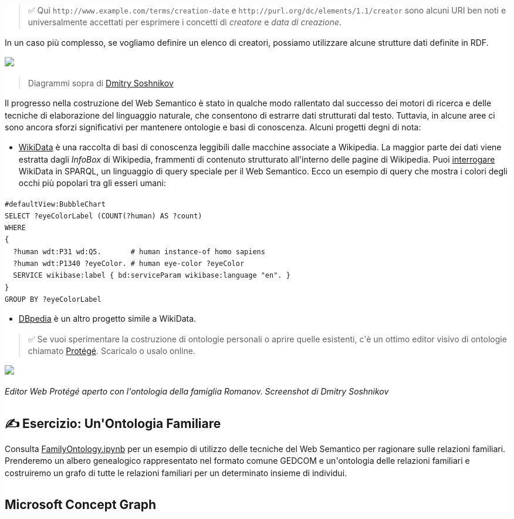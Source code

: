 > ✅ Qui `http://www.example.com/terms/creation-date` e `http://purl.org/dc/elements/1.1/creator` sono alcuni URI ben noti e universalmente accettati per esprimere i concetti di *creatore* e *data di creazione*.

In un caso più complesso, se vogliamo definire un elenco di creatori, possiamo utilizzare alcune strutture dati definite in RDF.

<img src="images/triplet-complex.png" width="40%"/>

> Diagrammi sopra di [Dmitry Soshnikov](http://soshnikov.com)

Il progresso nella costruzione del Web Semantico è stato in qualche modo rallentato dal successo dei motori di ricerca e delle tecniche di elaborazione del linguaggio naturale, che consentono di estrarre dati strutturati dal testo. Tuttavia, in alcune aree ci sono ancora sforzi significativi per mantenere ontologie e basi di conoscenza. Alcuni progetti degni di nota:

* [WikiData](https://wikidata.org/) è una raccolta di basi di conoscenza leggibili dalle macchine associate a Wikipedia. La maggior parte dei dati viene estratta dagli *InfoBox* di Wikipedia, frammenti di contenuto strutturato all'interno delle pagine di Wikipedia. Puoi [interrogare](https://query.wikidata.org/) WikiData in SPARQL, un linguaggio di query speciale per il Web Semantico. Ecco un esempio di query che mostra i colori degli occhi più popolari tra gli esseri umani:

```sparql
#defaultView:BubbleChart
SELECT ?eyeColorLabel (COUNT(?human) AS ?count)
WHERE
{
  ?human wdt:P31 wd:Q5.       # human instance-of homo sapiens
  ?human wdt:P1340 ?eyeColor. # human eye-color ?eyeColor
  SERVICE wikibase:label { bd:serviceParam wikibase:language "en". }
}
GROUP BY ?eyeColorLabel
```

* [DBpedia](https://www.dbpedia.org/) è un altro progetto simile a WikiData.

> ✅ Se vuoi sperimentare la costruzione di ontologie personali o aprire quelle esistenti, c'è un ottimo editor visivo di ontologie chiamato [Protégé](https://protege.stanford.edu/). Scaricalo o usalo online.

<img src="images/protege.png" width="70%"/>

*Editor Web Protégé aperto con l'ontologia della famiglia Romanov. Screenshot di Dmitry Soshnikov*

## ✍️ Esercizio: Un'Ontologia Familiare

Consulta [FamilyOntology.ipynb](https://github.com/Ezana135/AI-For-Beginners/blob/main/lessons/2-Symbolic/FamilyOntology.ipynb) per un esempio di utilizzo delle tecniche del Web Semantico per ragionare sulle relazioni familiari. Prenderemo un albero genealogico rappresentato nel formato comune GEDCOM e un'ontologia delle relazioni familiari e costruiremo un grafo di tutte le relazioni familiari per un determinato insieme di individui.

## Microsoft Concept Graph
